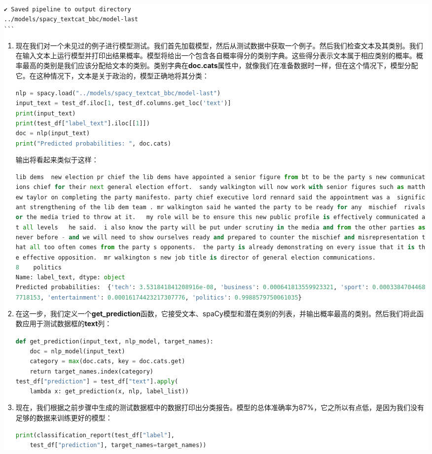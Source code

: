     ✔ Saved pipeline to output directory
    ../models/spacy_textcat_bbc/model-last
    ```

1.  现在我们对一个未见过的例子进行模型测试。我们首先加载模型，然后从测试数据中获取一个例子。然后我们检查文本及其类别。我们在输入文本上运行模型并打印出结果概率。模型将给出一个包含各自概率得分的类别字典。这些得分表示文本属于相应类别的概率。概率最高的类别是我们应该分配给文本的类别。类别字典在**doc.cats**属性中，就像我们在准备数据时一样，但在这个情况下，模型分配它。在这种情况下，文本是关于政治的，模型正确地将其分类：

    ```py
    nlp = spacy.load("../models/spacy_textcat_bbc/model-last")
    input_text = test_df.iloc[1, test_df.columns.get_loc('text')]
    print(input_text)
    print(test_df["label_text"].iloc[[1]])
    doc = nlp(input_text)
    print("Predicted probabilities: ", doc.cats)
    ```

    输出将看起来类似于这样：

    ```py
    lib dems  new election pr chief the lib dems have appointed a senior figure from bt to be the party s new communications chief for their next general election effort.  sandy walkington will now work with senior figures such as matthew taylor on completing the party manifesto. party chief executive lord rennard said the appointment was a  significant strengthening of the lib dem team . mr walkington said he wanted the party to be ready for any  mischief  rivals or the media tried to throw at it.   my role will be to ensure this new public profile is effectively communicated at all levels   he said.  i also know the party will be put under scrutiny in the media and from the other parties as never before - and we will need to show ourselves ready and prepared to counter the mischief and misrepresentation that all too often comes from the party s opponents.  the party is already demonstrating on every issue that it is the effective opposition.  mr walkington s new job title is director of general election communications.
    8    politics
    Name: label_text, dtype: object
    Predicted probabilities:  {'tech': 3.531841841208916e-08, 'business': 0.000641813559923321, 'sport': 0.00033847044687718153, 'entertainment': 0.00016174423217307776, 'politics': 0.9988579750061035}
    ```

1.  在这一步，我们定义一个**get_prediction**函数，它接受文本、spaCy模型和潜在类别的列表，并输出概率最高的类别。然后我们将此函数应用于测试数据框的**text**列：

    ```py
    def get_prediction(input_text, nlp_model, target_names):
        doc = nlp_model(input_text)
        category = max(doc.cats, key = doc.cats.get)
        return target_names.index(category)
    test_df["prediction"] = test_df["text"].apply(
        lambda x: get_prediction(x, nlp, label_list))
    ```

1.  现在，我们根据之前步骤中生成的测试数据框中的数据打印出分类报告。模型的总体准确率为87%，它之所以有点低，是因为我们没有足够的数据来训练更好的模型：

    ```py
    print(classification_report(test_df["label"],
        test_df["prediction"], target_names=target_names))
    ```
